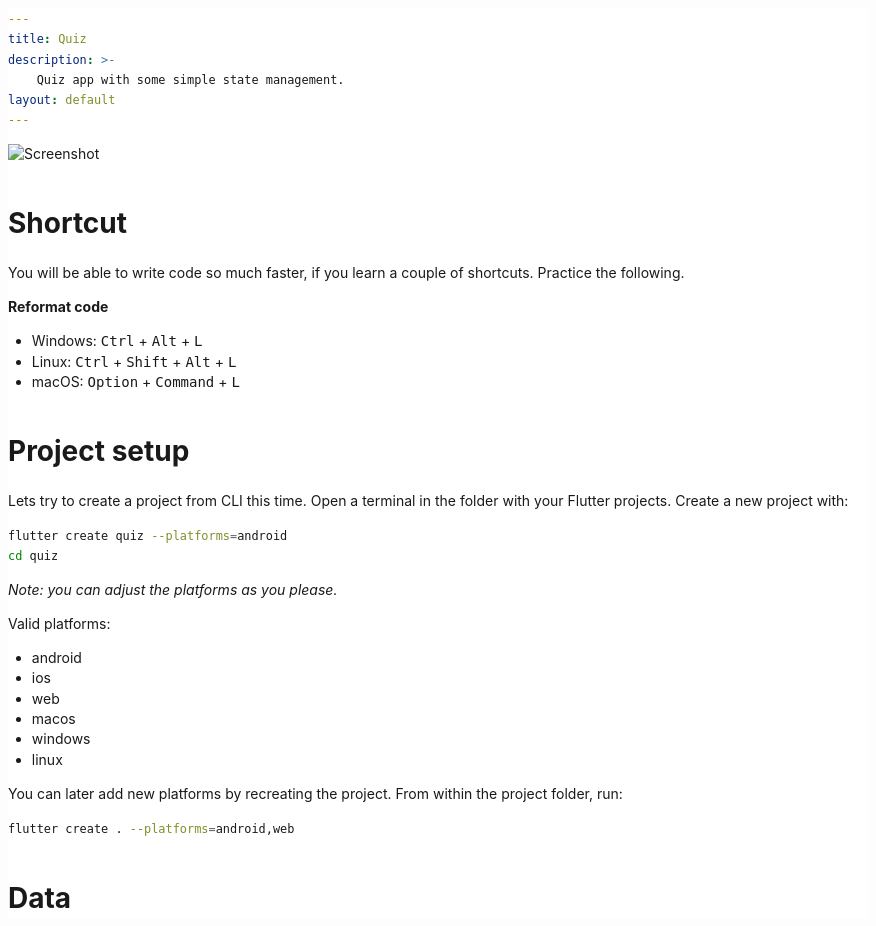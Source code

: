 ```yaml
---
title: Quiz
description: >-
    Quiz app with some simple state management.
layout: default
---
```


![Screenshot](../quiz_app_screenshot.png)

# Shortcut

You will be able to write code so much faster, if you learn a couple of
shortcuts.
Practice the following.

**Reformat code**

- Windows: <kbd>Ctrl</kbd> + <kbd>Alt</kbd> + <kbd>L</kbd>
- Linux: <kbd>Ctrl</kbd> + <kbd>Shift</kbd> + <kbd>Alt</kbd> + <kbd>L</kbd>
- macOS: <kbd>Option</kbd> + <kbd>Command</kbd> + <kbd>L</kbd>

# Project setup

Lets try to create a project from CLI this time.
Open a terminal in the folder with your Flutter projects.
Create a new project with:

```sh
flutter create quiz --platforms=android
cd quiz
```

*Note: you can adjust the platforms as you please.*

Valid platforms:

- android
- ios
- web
- macos
- windows
- linux

You can later add new platforms by recreating the project.
From within the project folder, run:

```sh
flutter create . --platforms=android,web
```

# Data
